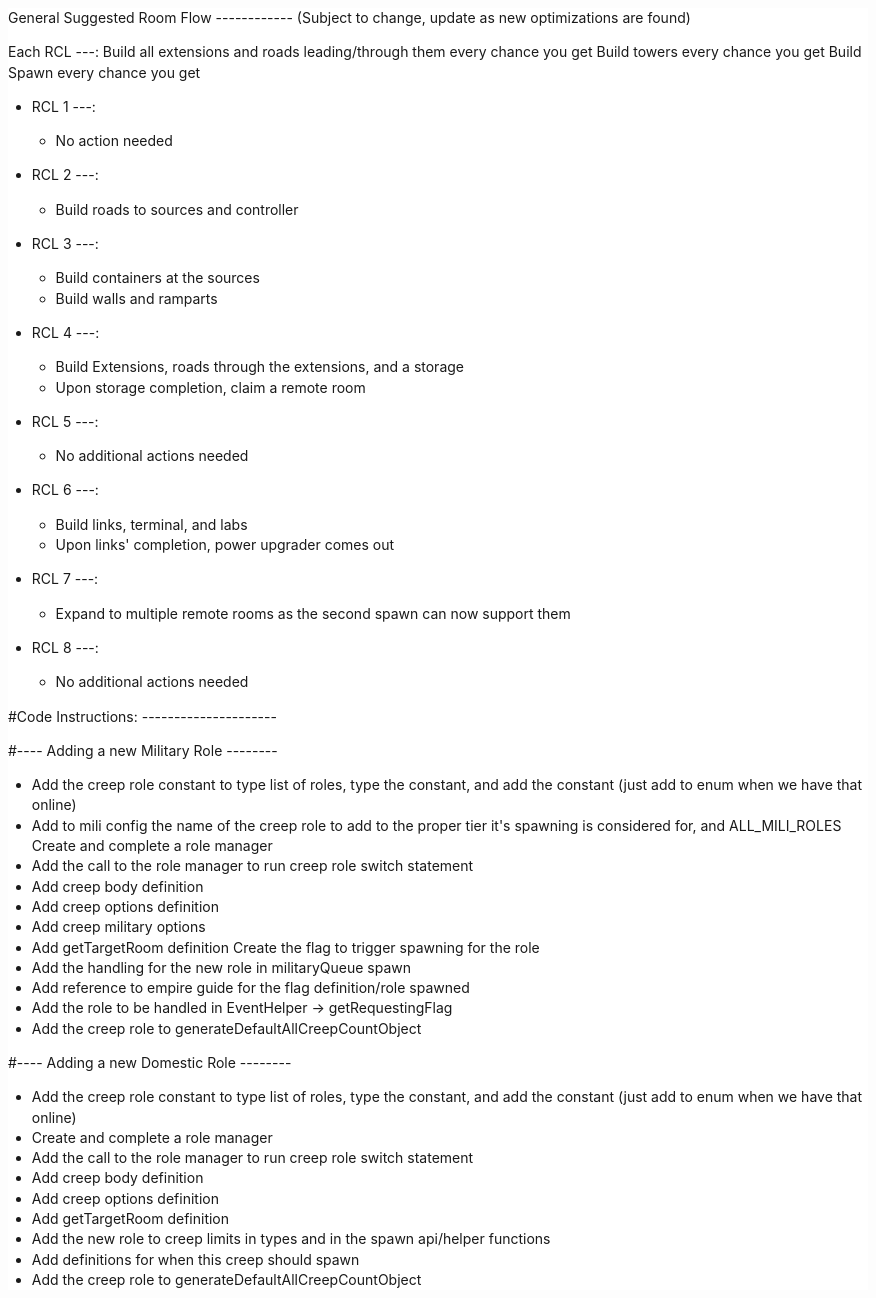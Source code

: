 General Suggested Room Flow ------------ (Subject to change, update as new optimizations are found)

Each RCL ---:
  Build all extensions and roads leading/through them every chance you get
  Build towers every chance you get
  Build Spawn every chance you get

- RCL 1 ---:
  - No action needed

- RCL 2 ---:
  - Build roads to sources and controller

- RCL 3 ---:
  - Build containers at the sources
  - Build walls and ramparts

- RCL 4 ---:
  - Build Extensions, roads through the extensions, and a storage
  - Upon storage completion, claim a remote room

- RCL 5 ---:
  - No additional actions needed

- RCL 6 ---:
  - Build links, terminal, and labs
  - Upon links' completion, power upgrader comes out

- RCL 7 ---:
  - Expand to multiple remote rooms as the second spawn can now support them

- RCL 8 ---:
  - No additional actions needed


#Code Instructions: ---------------------

#---- Adding a new Military Role --------
- Add the creep role constant to type list of roles, type the constant, and add the constant (just add to enum when we have that online)
- Add to mili config the name of the creep role to add to the proper tier it's spawning is considered for, and ALL_MILI_ROLES
  Create and complete a role manager
- Add the call to the role manager to run creep role switch statement
- Add creep body definition
- Add creep options definition
- Add creep military options
- Add getTargetRoom definition
  Create the flag to trigger spawning for the role
- Add the handling for the new role in militaryQueue spawn
- Add reference to empire guide for the flag definition/role spawned
- Add the role to be handled in EventHelper -> getRequestingFlag
- Add the creep role to generateDefaultAllCreepCountObject

#---- Adding a new Domestic Role --------
- Add the creep role constant to type list of roles, type the constant, and add the constant (just add to enum when we have that online)
- Create and complete a role manager
- Add the call to the role manager to run creep role switch statement
- Add creep body definition
- Add creep options definition
- Add getTargetRoom definition
- Add the new role to creep limits in types and in the spawn api/helper functions
- Add definitions for when this creep should spawn
- Add the creep role to generateDefaultAllCreepCountObject
